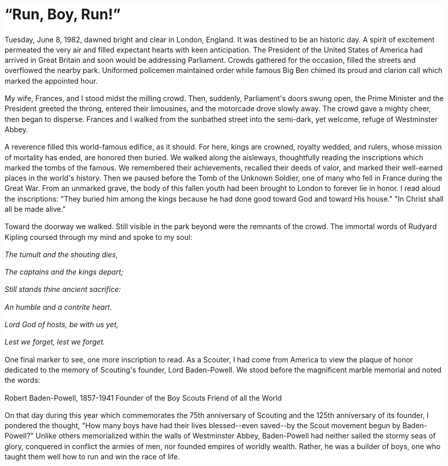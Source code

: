# “Run, Boy, Run!”

Tuesday, June 8, 1982, dawned bright and clear in London, England. It was
destined to be an historic day. A spirit of excitement permeated the very air
and filled expectant hearts with keen anticipation. The President of the
United States of America had arrived in Great Britain and soon would be
addressing Parliament. Crowds gathered for the occasion, filled the streets
and overflowed the nearby park. Uniformed policemen maintained order while
famous Big Ben chimed its proud and clarion call which marked the appointed
hour.

My wife, Frances, and I stood midst the milling crowd. Then, suddenly,
Parliament's doors swung open, the Prime Minister and the President greeted
the throng, entered their limousines, and the motorcade drove slowly away. The
crowd gave a mighty cheer, then began to disperse. Frances and I walked from
the sunbathed street into the semi-dark, yet welcome, refuge of Westminster
Abbey.

A reverence filled this world-famous edifice, as it should. For here, kings
are crowned, royalty wedded, and rulers, whose mission of mortality has ended,
are honored then buried. We walked along the aisleways, thoughtfully reading
the inscriptions which marked the tombs of the famous. We remembered their
achievements, recalled their deeds of valor, and marked their well-earned
places in the world's history. Then we paused before the Tomb of the Unknown
Soldier, one of many who fell in France during the Great War. From an unmarked
grave, the body of this fallen youth had been brought to London to forever lie
in honor. I read aloud the inscriptions: "They buried him among the kings
because he had done good toward God and toward His house." "In Christ shall
all be made alive."

Toward the doorway we walked. Still visible in the park beyond were the
remnants of the crowd. The immortal words of Rudyard Kipling coursed through
my mind and spoke to my soul:

_The tumult and the shouting dies,_

_The captains and the kings depart;_

_Still stands thine ancient sacrifice:_

_An humble and a contrite heart._

_Lord God of hosts, be with us yet,_

_Lest we forget, lest we forget._

One final marker to see, one more inscription to read. As a Scouter, I had
come from America to view the plaque of honor dedicated to the memory of
Scouting's founder, Lord Baden-Powell. We stood before the magnificent marble
memorial and noted the words:

Robert Baden-Powell, 1857-1941 Founder of the Boy Scouts Friend of all the
World

On that day during this year which commemorates the 75th anniversary of
Scouting and the 125th anniversary of its founder, I pondered the thought,
"How many boys have had their lives blessed--even saved--by the Scout movement
begun by Baden-Powell?" Unlike others memorialized within the walls of
Westminster Abbey, Baden-Powell had neither sailed the stormy seas of glory,
conquered in conflict the armies of men, nor founded empires of worldly
wealth. Rather, he was a builder of boys, one who taught them well how to run
and win the race of life.

